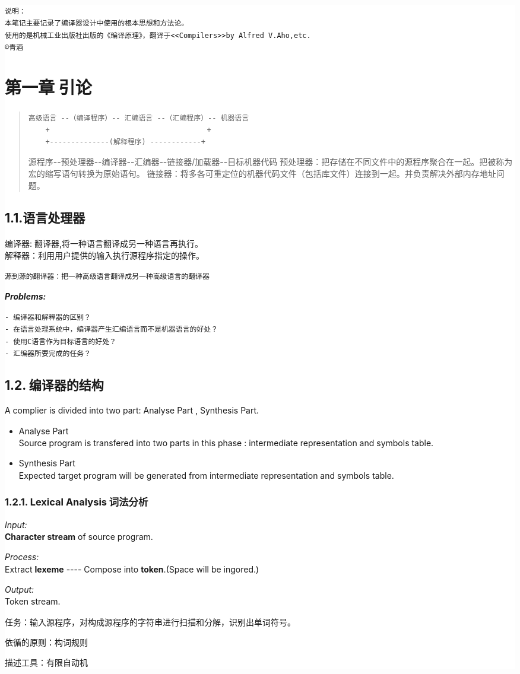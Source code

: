     说明：
    本笔记主要记录了编译器设计中使用的根本思想和方法论。
    使用的是机械工业出版社出版的《编译原理》，翻译于<<Compilers>>by Alfred V.Aho,etc.    
    ©青酒

# 第一章 引论
>     高级语言 --（编译程序）-- 汇编语言 --（汇编程序）-- 机器语言
>         +                                     + 
>         +--------------(解释程序) ------------+
>  源程序--预处理器--编译器--汇编器--链接器/加载器--目标机器代码
> 预处理器：把存储在不同文件中的源程序聚合在一起。把被称为宏的缩写语句转换为原始语句。
> 链接器：将多各可重定位的机器代码文件（包括库文件）连接到一起。并负责解决外部内存地址问题。
> 
## 1.1.语言处理器

编译器: 翻译器,将一种语言翻译成另一种语言再执行。  
解释器：利用用户提供的输入执行源程序指定的操作。  
    
    源到源的翻译器：把一种高级语言翻译成另一种高级语言的翻译器

***Problems:***  
    

    - 编译器和解释器的区别？
    - 在语言处理系统中，编译器产生汇编语言而不是机器语言的好处？
    - 使用C语言作为目标语言的好处？
    - 汇编器所要完成的任务？

## 1.2. 编译器的结构

A complier is divided into two part: Analyse Part , Synthesis Part.    
+  Analyse Part     
Source program is transfered into two parts in this phase : intermediate representation and symbols table.     

+ Synthesis Part    
Expected target program will be generated from intermediate representation and symbols table.    

### 1.2.1. Lexical Analysis 词法分析
*Input:*    
**Character stream** of source program.    

*Process:*    
Extract **lexeme**  ---- Compose into **token**.(Space will be ingored.)    

*Output:*    
Token stream.

任务：输入源程序，对构成源程序的字符串进行扫描和分解，识别出单词符号。

依循的原则：构词规则

描述工具：有限自动机
